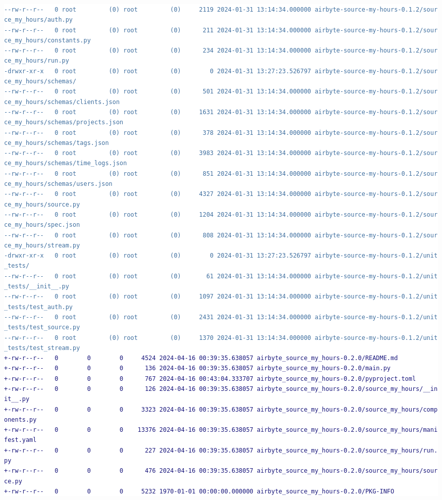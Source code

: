 ```diff
--rw-r--r--   0 root         (0) root         (0)     2119 2024-01-31 13:14:34.000000 airbyte-source-my-hours-0.1.2/source_my_hours/auth.py
--rw-r--r--   0 root         (0) root         (0)      211 2024-01-31 13:14:34.000000 airbyte-source-my-hours-0.1.2/source_my_hours/constants.py
--rw-r--r--   0 root         (0) root         (0)      234 2024-01-31 13:14:34.000000 airbyte-source-my-hours-0.1.2/source_my_hours/run.py
-drwxr-xr-x   0 root         (0) root         (0)        0 2024-01-31 13:27:23.526797 airbyte-source-my-hours-0.1.2/source_my_hours/schemas/
--rw-r--r--   0 root         (0) root         (0)      501 2024-01-31 13:14:34.000000 airbyte-source-my-hours-0.1.2/source_my_hours/schemas/clients.json
--rw-r--r--   0 root         (0) root         (0)     1631 2024-01-31 13:14:34.000000 airbyte-source-my-hours-0.1.2/source_my_hours/schemas/projects.json
--rw-r--r--   0 root         (0) root         (0)      378 2024-01-31 13:14:34.000000 airbyte-source-my-hours-0.1.2/source_my_hours/schemas/tags.json
--rw-r--r--   0 root         (0) root         (0)     3983 2024-01-31 13:14:34.000000 airbyte-source-my-hours-0.1.2/source_my_hours/schemas/time_logs.json
--rw-r--r--   0 root         (0) root         (0)      851 2024-01-31 13:14:34.000000 airbyte-source-my-hours-0.1.2/source_my_hours/schemas/users.json
--rw-r--r--   0 root         (0) root         (0)     4327 2024-01-31 13:14:34.000000 airbyte-source-my-hours-0.1.2/source_my_hours/source.py
--rw-r--r--   0 root         (0) root         (0)     1204 2024-01-31 13:14:34.000000 airbyte-source-my-hours-0.1.2/source_my_hours/spec.json
--rw-r--r--   0 root         (0) root         (0)      808 2024-01-31 13:14:34.000000 airbyte-source-my-hours-0.1.2/source_my_hours/stream.py
-drwxr-xr-x   0 root         (0) root         (0)        0 2024-01-31 13:27:23.526797 airbyte-source-my-hours-0.1.2/unit_tests/
--rw-r--r--   0 root         (0) root         (0)       61 2024-01-31 13:14:34.000000 airbyte-source-my-hours-0.1.2/unit_tests/__init__.py
--rw-r--r--   0 root         (0) root         (0)     1097 2024-01-31 13:14:34.000000 airbyte-source-my-hours-0.1.2/unit_tests/test_auth.py
--rw-r--r--   0 root         (0) root         (0)     2431 2024-01-31 13:14:34.000000 airbyte-source-my-hours-0.1.2/unit_tests/test_source.py
--rw-r--r--   0 root         (0) root         (0)     1370 2024-01-31 13:14:34.000000 airbyte-source-my-hours-0.1.2/unit_tests/test_stream.py
+-rw-r--r--   0        0        0     4524 2024-04-16 00:39:35.638057 airbyte_source_my_hours-0.2.0/README.md
+-rw-r--r--   0        0        0      136 2024-04-16 00:39:35.638057 airbyte_source_my_hours-0.2.0/main.py
+-rw-r--r--   0        0        0      767 2024-04-16 00:43:04.333707 airbyte_source_my_hours-0.2.0/pyproject.toml
+-rw-r--r--   0        0        0      126 2024-04-16 00:39:35.638057 airbyte_source_my_hours-0.2.0/source_my_hours/__init__.py
+-rw-r--r--   0        0        0     3323 2024-04-16 00:39:35.638057 airbyte_source_my_hours-0.2.0/source_my_hours/components.py
+-rw-r--r--   0        0        0    13376 2024-04-16 00:39:35.638057 airbyte_source_my_hours-0.2.0/source_my_hours/manifest.yaml
+-rw-r--r--   0        0        0      227 2024-04-16 00:39:35.638057 airbyte_source_my_hours-0.2.0/source_my_hours/run.py
+-rw-r--r--   0        0        0      476 2024-04-16 00:39:35.638057 airbyte_source_my_hours-0.2.0/source_my_hours/source.py
+-rw-r--r--   0        0        0     5232 1970-01-01 00:00:00.000000 airbyte_source_my_hours-0.2.0/PKG-INFO
```

